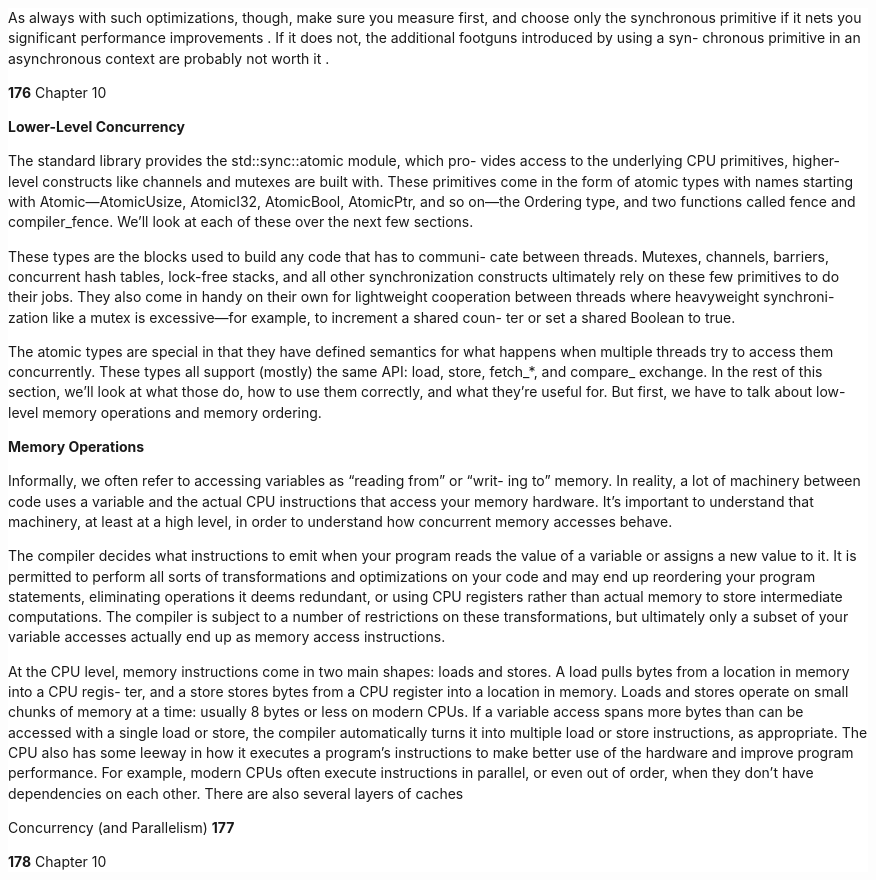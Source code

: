 As always with such optimizations, though, make sure you measure first, and choose only the synchronous primitive if it nets you significant performance improvements . If it does not, the additional footguns introduced by using a syn- chronous primitive in an asynchronous context are probably not worth it . 

**176** Chapter 10 

**Lower-Level Concurrency** 

The standard library provides the std::sync::atomic module, which pro- vides access to the underlying CPU primitives, higher-level constructs like channels and mutexes are built with. These primitives come in the form
 of atomic types with names starting with Atomic—AtomicUsize, AtomicI32, AtomicBool, AtomicPtr, and so on—the Ordering type, and two functions called fence and compiler_fence. We’ll look at each of these over the next few sections. 

These types are the blocks used to build any code that has to communi- cate between threads. Mutexes, channels, barriers, concurrent hash tables, lock-free stacks, and all other synchronization constructs ultimately rely on these few primitives to do their jobs. They also come in handy on their own for lightweight cooperation between threads where heavyweight synchroni- zation like a mutex is excessive—for example, to increment a shared coun- ter or set a shared Boolean to true. 

The atomic types are special in that they have defined semantics for what happens when multiple threads try to access them concurrently. These types all support (mostly) the same API: load, store, fetch_*, and compare_ exchange. In the rest of this section, we’ll look at what those do, how to use them correctly, and what they’re useful for. But first, we have to talk about low-level memory operations and memory ordering. 

**Memory Operations** 

Informally, we often refer to accessing variables as “reading from” or “writ- ing to” memory. In reality, a lot of machinery between code uses a variable and the actual CPU instructions that access your memory hardware. It’s important to understand that machinery, at least at a high level, in order to understand how concurrent memory accesses behave. 

The compiler decides what instructions to emit when your program reads the value of a variable or assigns a new value to it. It is permitted to perform all sorts of transformations and optimizations on your code and may end up reordering your program statements, eliminating operations it deems redundant, or using CPU registers rather than actual memory to store intermediate computations. The compiler is subject to a number of restrictions on these transformations, but ultimately only a subset of your variable accesses actually end up as memory access instructions. 

At the CPU level, memory instructions come in two main shapes: loads and stores. A load pulls bytes from a location in memory into a CPU regis- ter, and a store stores bytes from a CPU register into a location in memory. Loads and stores operate on small chunks of memory at a time: usually
 8 bytes or less on modern CPUs. If a variable access spans more bytes than can be accessed with a single load or store, the compiler automatically turns it into multiple load or store instructions, as appropriate. The CPU also has some leeway in how it executes a program’s instructions to make better use of the hardware and improve program performance. For example, modern CPUs often execute instructions in parallel, or even out of order, when they don’t have dependencies on each other. There are also several layers of caches 

Concurrency (and Parallelism) **177** 

**178** Chapter 10 
